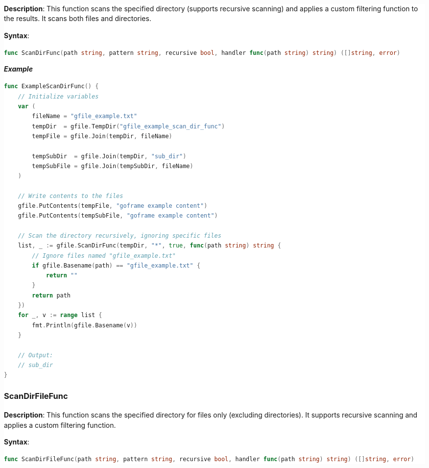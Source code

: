 **Description**: This function scans the specified directory (supports recursive scanning) and applies a custom filtering function to the results. It scans both files and directories.

**Syntax**:

```go
func ScanDirFunc(path string, pattern string, recursive bool, handler func(path string) string) ([]string, error)
```

***Example***

```go
func ExampleScanDirFunc() {
    // Initialize variables
    var (
        fileName = "gfile_example.txt"
        tempDir  = gfile.TempDir("gfile_example_scan_dir_func")
        tempFile = gfile.Join(tempDir, fileName)

        tempSubDir  = gfile.Join(tempDir, "sub_dir")
        tempSubFile = gfile.Join(tempSubDir, fileName)
    )

    // Write contents to the files
    gfile.PutContents(tempFile, "goframe example content")
    gfile.PutContents(tempSubFile, "goframe example content")

    // Scan the directory recursively, ignoring specific files
    list, _ := gfile.ScanDirFunc(tempDir, "*", true, func(path string) string {
        // Ignore files named "gfile_example.txt"
        if gfile.Basename(path) == "gfile_example.txt" {
            return ""
        }
        return path
    })
    for _, v := range list {
        fmt.Println(gfile.Basename(v))
    }

    // Output:
    // sub_dir
}
```

### ScanDirFileFunc

**Description**: This function scans the specified directory for files only (excluding directories). It supports recursive scanning and applies a custom filtering function.

**Syntax**:

```go
func ScanDirFileFunc(path string, pattern string, recursive bool, handler func(path string) string) ([]string, error)
```
